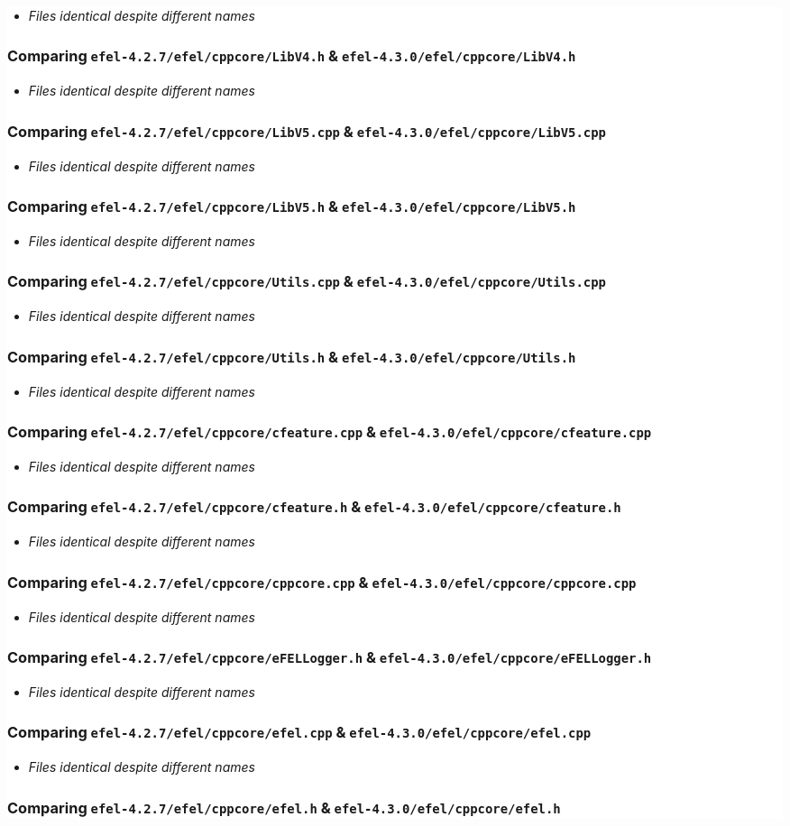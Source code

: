  * *Files identical despite different names*

### Comparing `efel-4.2.7/efel/cppcore/LibV4.h` & `efel-4.3.0/efel/cppcore/LibV4.h`

 * *Files identical despite different names*

### Comparing `efel-4.2.7/efel/cppcore/LibV5.cpp` & `efel-4.3.0/efel/cppcore/LibV5.cpp`

 * *Files identical despite different names*

### Comparing `efel-4.2.7/efel/cppcore/LibV5.h` & `efel-4.3.0/efel/cppcore/LibV5.h`

 * *Files identical despite different names*

### Comparing `efel-4.2.7/efel/cppcore/Utils.cpp` & `efel-4.3.0/efel/cppcore/Utils.cpp`

 * *Files identical despite different names*

### Comparing `efel-4.2.7/efel/cppcore/Utils.h` & `efel-4.3.0/efel/cppcore/Utils.h`

 * *Files identical despite different names*

### Comparing `efel-4.2.7/efel/cppcore/cfeature.cpp` & `efel-4.3.0/efel/cppcore/cfeature.cpp`

 * *Files identical despite different names*

### Comparing `efel-4.2.7/efel/cppcore/cfeature.h` & `efel-4.3.0/efel/cppcore/cfeature.h`

 * *Files identical despite different names*

### Comparing `efel-4.2.7/efel/cppcore/cppcore.cpp` & `efel-4.3.0/efel/cppcore/cppcore.cpp`

 * *Files identical despite different names*

### Comparing `efel-4.2.7/efel/cppcore/eFELLogger.h` & `efel-4.3.0/efel/cppcore/eFELLogger.h`

 * *Files identical despite different names*

### Comparing `efel-4.2.7/efel/cppcore/efel.cpp` & `efel-4.3.0/efel/cppcore/efel.cpp`

 * *Files identical despite different names*

### Comparing `efel-4.2.7/efel/cppcore/efel.h` & `efel-4.3.0/efel/cppcore/efel.h`
